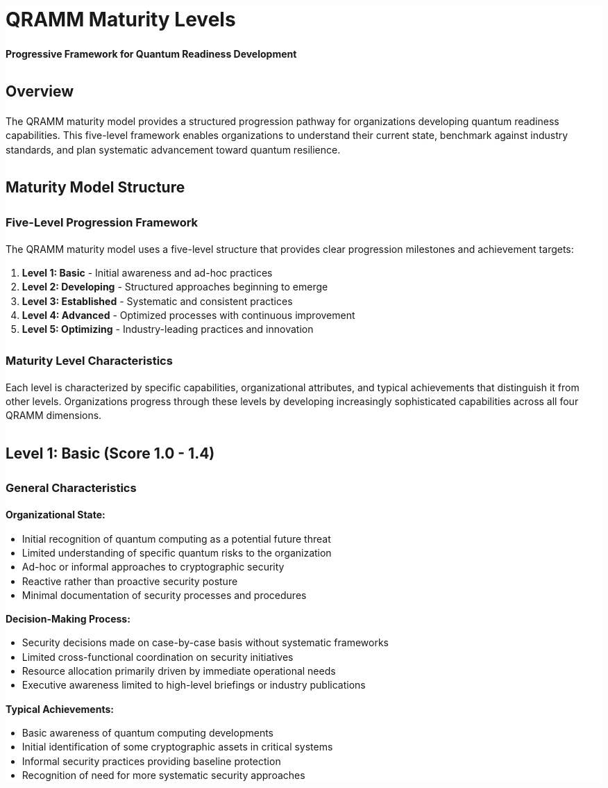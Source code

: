 # QRAMM Maturity Levels
**Progressive Framework for Quantum Readiness Development**

## Overview

The QRAMM maturity model provides a structured progression pathway for organizations developing quantum readiness capabilities. This five-level framework enables organizations to understand their current state, benchmark against industry standards, and plan systematic advancement toward quantum resilience.

## Maturity Model Structure

### Five-Level Progression Framework

The QRAMM maturity model uses a five-level structure that provides clear progression milestones and achievement targets:

1. **Level 1: Basic** - Initial awareness and ad-hoc practices
2. **Level 2: Developing** - Structured approaches beginning to emerge  
3. **Level 3: Established** - Systematic and consistent practices
4. **Level 4: Advanced** - Optimized processes with continuous improvement
5. **Level 5: Optimizing** - Industry-leading practices and innovation

### Maturity Level Characteristics

Each level is characterized by specific capabilities, organizational attributes, and typical achievements that distinguish it from other levels. Organizations progress through these levels by developing increasingly sophisticated capabilities across all four QRAMM dimensions.

## Level 1: Basic (Score 1.0 - 1.4)

### General Characteristics

**Organizational State:**
- Initial recognition of quantum computing as a potential future threat
- Limited understanding of specific quantum risks to the organization
- Ad-hoc or informal approaches to cryptographic security
- Reactive rather than proactive security posture
- Minimal documentation of security processes and procedures

**Decision-Making Process:**
- Security decisions made on case-by-case basis without systematic frameworks
- Limited cross-functional coordination on security initiatives
- Resource allocation primarily driven by immediate operational needs
- Executive awareness limited to high-level briefings or industry publications

**Typical Achievements:**
- Basic awareness of quantum computing developments
- Initial identification of some cryptographic assets in critical systems
- Informal security practices providing baseline protection
- Recognition of need for more systematic security approaches
